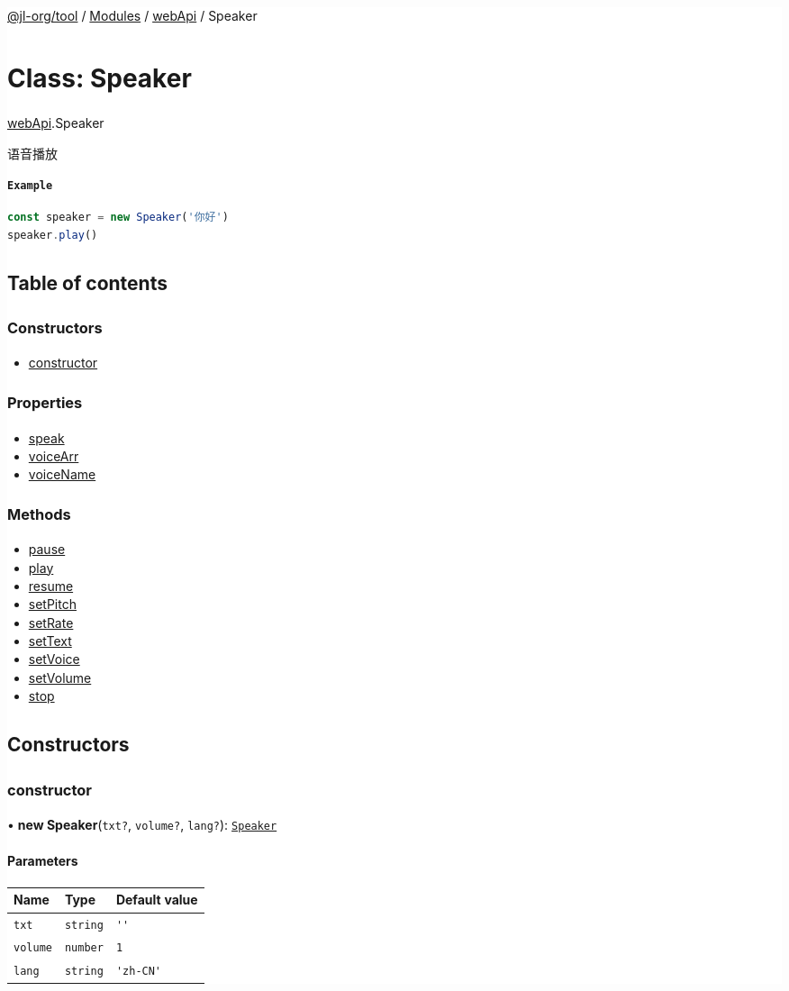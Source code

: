 [@jl-org/tool](../README.md) / [Modules](../modules.md) / [webApi](../modules/webApi.md) / Speaker

# Class: Speaker

[webApi](../modules/webApi.md).Speaker

语音播放

**`Example`**

```ts
const speaker = new Speaker('你好')
speaker.play()
```

## Table of contents

### Constructors

- [constructor](webApi.Speaker.md#constructor)

### Properties

- [speak](webApi.Speaker.md#speak)
- [voiceArr](webApi.Speaker.md#voicearr)
- [voiceName](webApi.Speaker.md#voicename)

### Methods

- [pause](webApi.Speaker.md#pause)
- [play](webApi.Speaker.md#play)
- [resume](webApi.Speaker.md#resume)
- [setPitch](webApi.Speaker.md#setpitch)
- [setRate](webApi.Speaker.md#setrate)
- [setText](webApi.Speaker.md#settext)
- [setVoice](webApi.Speaker.md#setvoice)
- [setVolume](webApi.Speaker.md#setvolume)
- [stop](webApi.Speaker.md#stop)

## Constructors

### constructor

• **new Speaker**(`txt?`, `volume?`, `lang?`): [`Speaker`](webApi.Speaker.md)

#### Parameters

| Name | Type | Default value |
| :------ | :------ | :------ |
| `txt` | `string` | `''` |
| `volume` | `number` | `1` |
| `lang` | `string` | `'zh-CN'` |
